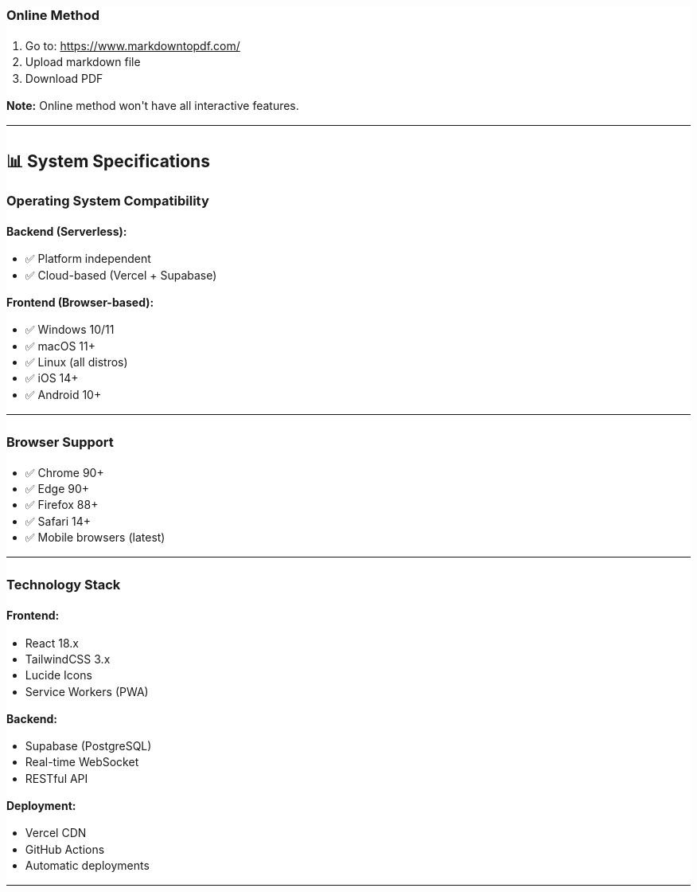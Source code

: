 ### Online Method

1. Go to: https://www.markdowntopdf.com/
2. Upload markdown file
3. Download PDF

**Note:** Online method won't have all interactive features.

---

## 📊 System Specifications

### Operating System Compatibility

**Backend (Serverless):**
- ✅ Platform independent
- ✅ Cloud-based (Vercel + Supabase)

**Frontend (Browser-based):**
- ✅ Windows 10/11
- ✅ macOS 11+
- ✅ Linux (all distros)
- ✅ iOS 14+
- ✅ Android 10+

---

### Browser Support

- ✅ Chrome 90+
- ✅ Edge 90+
- ✅ Firefox 88+
- ✅ Safari 14+
- ✅ Mobile browsers (latest)

---

### Technology Stack

**Frontend:**
- React 18.x
- TailwindCSS 3.x
- Lucide Icons
- Service Workers (PWA)

**Backend:**
- Supabase (PostgreSQL)
- Real-time WebSocket
- RESTful API

**Deployment:**
- Vercel CDN
- GitHub Actions
- Automatic deployments

---